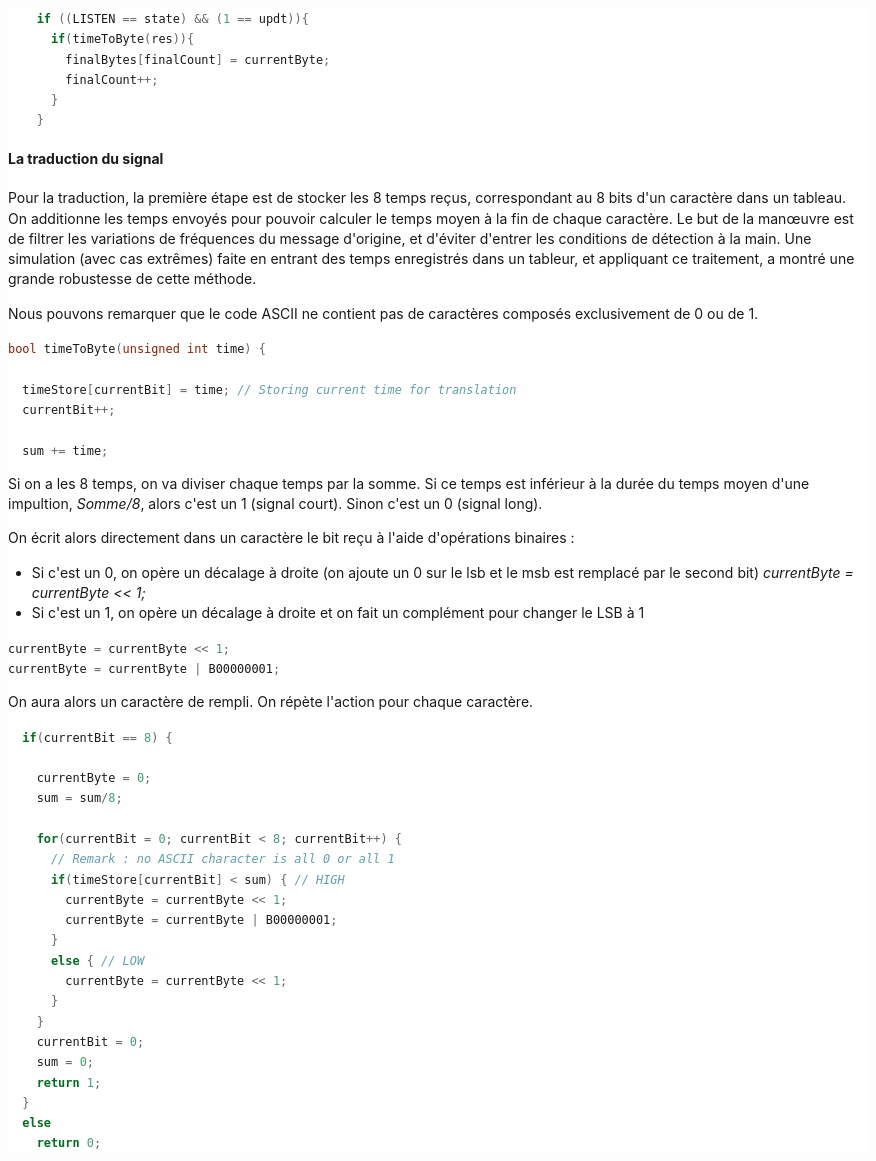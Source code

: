 ```c
    if ((LISTEN == state) && (1 == updt)){
      if(timeToByte(res)){
        finalBytes[finalCount] = currentByte;
        finalCount++;
      }
    }
```

#### La traduction du signal

Pour la traduction, la première étape est de stocker les 8 temps reçus, correspondant au 8 bits d'un caractère dans un tableau. On additionne les temps envoyés pour pouvoir calculer le temps moyen à la fin de chaque caractère. Le but de la manœuvre est de filtrer les variations de fréquences du message d'origine, et d'éviter d'entrer les conditions de détection à la main. Une simulation (avec cas extrêmes) faite en entrant des temps enregistrés dans un tableur, et appliquant ce traitement, a montré une grande robustesse de cette méthode.

Nous pouvons remarquer que le code ASCII ne contient pas de caractères composés exclusivement de 0 ou de 1.

```c
bool timeToByte(unsigned int time) {

  timeStore[currentBit] = time; // Storing current time for translation
  currentBit++;

  sum += time;
```
Si on a les 8 temps, on va diviser chaque temps par la somme. Si ce temps est inférieur à la durée du temps moyen d'une impultion, *Somme/8*, alors c'est un 1 (signal court). Sinon c'est un 0 (signal long).

On écrit alors directement dans un caractère le bit reçu à l'aide d'opérations binaires :
- Si c'est un 0, on opère un décalage à droite (on ajoute un 0 sur le lsb et le msb est remplacé par le second bit) *currentByte = currentByte << 1;*
- Si c'est un 1, on opère un décalage à droite et on fait un complément pour changer le LSB à 1

```c
currentByte = currentByte << 1;
currentByte = currentByte | B00000001;
```

On aura alors un caractère de rempli.
On répète l'action pour chaque caractère.

```c
  if(currentBit == 8) {
    
    currentByte = 0;
    sum = sum/8;

    for(currentBit = 0; currentBit < 8; currentBit++) {
      // Remark : no ASCII character is all 0 or all 1
      if(timeStore[currentBit] < sum) { // HIGH
        currentByte = currentByte << 1;
        currentByte = currentByte | B00000001;
      }
      else { // LOW
        currentByte = currentByte << 1;
      }
    }
    currentBit = 0;
    sum = 0;
    return 1;
  }
  else
    return 0;
```